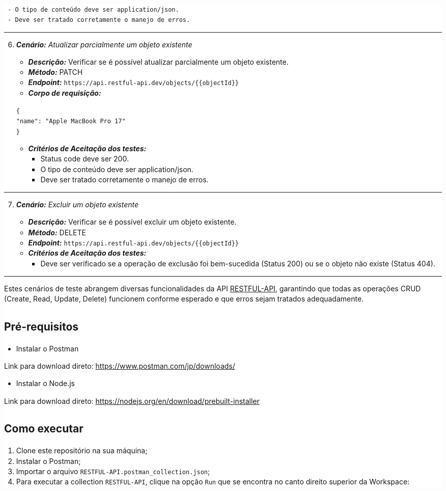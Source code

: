      - O tipo de conteúdo deve ser application/json.
     - Deve ser tratado corretamente o manejo de erros.

---

6. *__Cenário:__ Atualizar parcialmente um objeto existente*

   - *__Descrição:__* Verificar se é possível atualizar parcialmente um objeto existente.
   - *__Método:__* PATCH
   - *__Endpoint:__* ```https://api.restful-api.dev/objects/{{objectId}}```
   - *__Corpo de requisição:__*
   ```
   {
   "name": "Apple MacBook Pro 17"
   }
   ```
   - *__Critérios de Aceitação dos testes:__*
     - Status code deve ser 200.
     - O tipo de conteúdo deve ser application/json.
     - Deve ser tratado corretamente o manejo de erros.

---

7. *__Cenário:__ Excluir um objeto existente*

   - *__Descrição:__* Verificar se é possível excluir um objeto existente.
   - *__Método:__* DELETE
   - *__Endpoint:__* ```https://api.restful-api.dev/objects/{{objectId}}```
   - *__Critérios de Aceitação dos testes:__*
     - Deve ser verificado se a operação de exclusão foi bem-sucedida (Status 200) ou se o objeto não existe (Status 404).

---

Estes cenários de teste abrangem diversas funcionalidades da API [RESTFUL-API](https://restful-api.dev/), garantindo que todas as operações CRUD (Create, Read, Update, Delete) funcionem conforme esperado e que erros sejam tratados adequadamente.


## Pré-requisitos

- Instalar o Postman

Link para download direto: https://www.postman.com/jp/downloads/

- Instalar o Node.js

Link para download direto: https://nodejs.org/en/download/prebuilt-installer

## Como executar

1. Clone este repositório na sua máquina;
2. Instalar o Postman;
3. Importar o arquivo ```RESTFUL-API.postman_collection.json```;
4. Para executar a collection ```RESTFUL-API```, clique na opção ```Run``` que se encontra no canto direito superior da Workspace:
